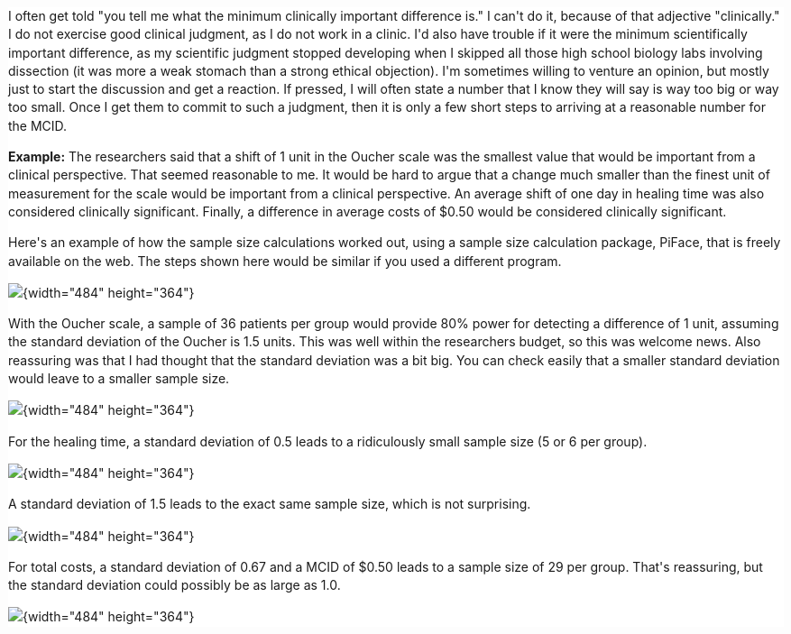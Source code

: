 I often get told \"you tell me what the minimum clinically important
difference is.\" I can\'t do it, because of that adjective
\"clinically.\" I do not exercise good clinical judgment, as I do not
work in a clinic. I\'d also have trouble if it were the minimum
scientifically important difference, as my scientific judgment stopped
developing when I skipped all those high school biology labs involving
dissection (it was more a weak stomach than a strong ethical objection).
I\'m sometimes willing to venture an opinion, but mostly just to start
the discussion and get a reaction. If pressed, I will often state a
number that I know they will say is way too big or way too small. Once I
get them to commit to such a judgment, then it is only a few short steps
to arriving at a reasonable number for the MCID.

**Example:** The researchers said that a shift of 1 unit in the Oucher
scale was the smallest value that would be important from a clinical
perspective. That seemed reasonable to me. It would be hard to argue
that a change much smaller than the finest unit of measurement for the
scale would be important from a clinical perspective. An average shift
of one day in healing time was also considered clinically significant.
Finally, a difference in average costs of \$0.50 would be considered
clinically significant.

Here\'s an example of how the sample size calculations worked out, using
a sample size calculation package, PiFace, that is freely available on
the web. The steps shown here would be similar if you used a different
program.

![](images/Sample1.jpg){width="484" height="364"}

With the Oucher scale, a sample of 36 patients per group would provide
80% power for detecting a difference of 1 unit, assuming the standard
deviation of the Oucher is 1.5 units. This was well within the
researchers budget, so this was welcome news. Also reassuring was that I
had thought that the standard deviation was a bit big. You can check
easily that a smaller standard deviation would leave to a smaller sample
size.

![](images/Sample2.jpg){width="484" height="364"}

For the healing time, a standard deviation of 0.5 leads to a
ridiculously small sample size (5 or 6 per group).

![](images/Sample3.jpg){width="484" height="364"}

A standard deviation of 1.5 leads to the exact same sample size, which
is not surprising.

![](images/Sample4.jpg){width="484" height="364"}

For total costs, a standard deviation of 0.67 and a MCID of \$0.50 leads
to a sample size of 29 per group. That\'s reassuring, but the standard
deviation could possibly be as large as 1.0.

![](images/Sample5.jpg){width="484" height="364"}
